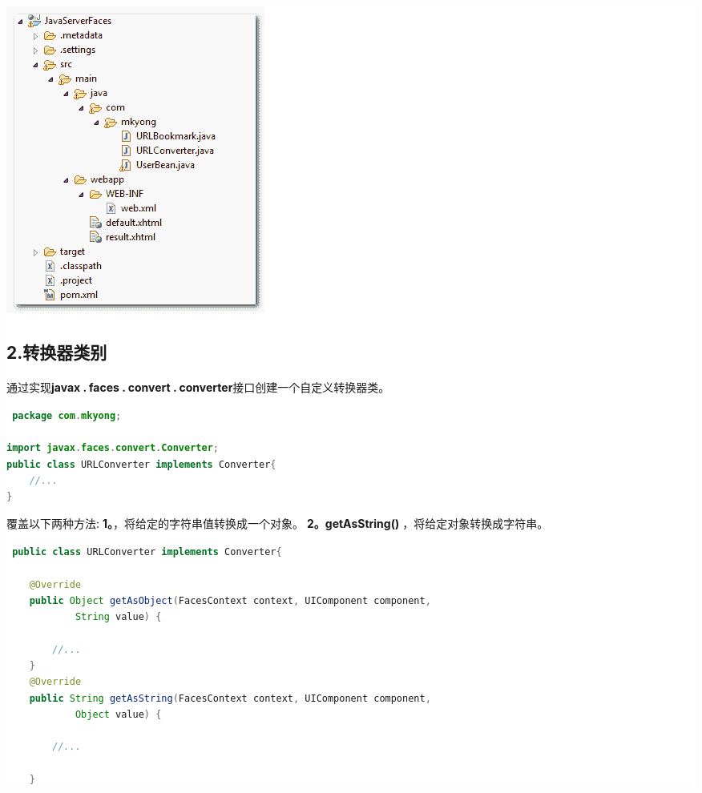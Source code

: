![jsf2-custom-converter-example-folder](img/669708deec3196607cf037c33a70ad0d.png "jsf2-custom-converter-example-folder")

## 2.转换器类别

通过实现**javax . faces . convert . converter**接口创建一个自定义转换器类。

```java
 package com.mkyong;

import javax.faces.convert.Converter;
public class URLConverter implements Converter{
	//...
} 
```

覆盖以下两种方法:
**1。**，将给定的字符串值转换成一个对象。
**2。getAsString()** ，将给定对象转换成字符串。

```java
 public class URLConverter implements Converter{

	@Override
	public Object getAsObject(FacesContext context, UIComponent component,
			String value) {

		//...
	}
	@Override
	public String getAsString(FacesContext context, UIComponent component,
			Object value) {

		//...

	} 
```

